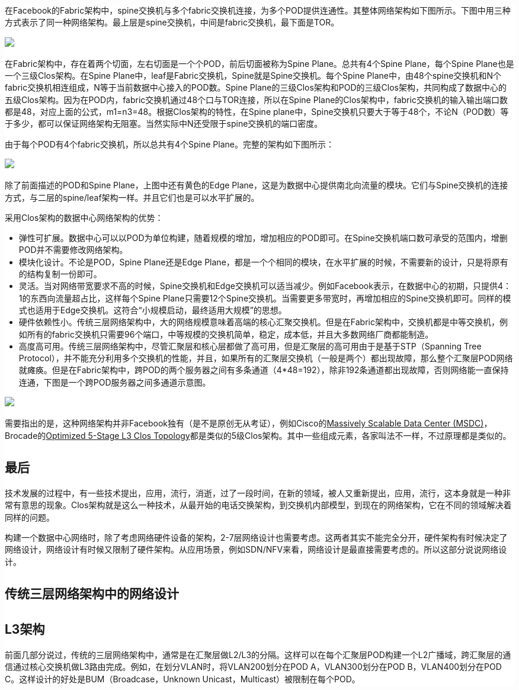 在Facebook的Fabric架构中，spine交换机与多个fabric交换机连接，为多个POD提供连通性。其整体网络架构如下图所示。下图中用三种方式表示了同一种网络架构。最上层是spine交换机，中间是fabric交换机，最下面是TOR。

![](https://pic4.zhimg.com/80/v2-b522489c964128136a389a43a2244b5c_hd.jpg)

在Fabric架构中，存在着两个切面，左右切面是一个个POD，前后切面被称为Spine Plane。总共有4个Spine Plane，每个Spine Plane也是一个三级Clos架构。在Spine Plane中，leaf是Fabric交换机，Spine就是Spine交换机。每个Spine Plane中，由48个spine交换机和N个fabric交换机相连组成，N等于当前数据中心接入的POD数。Spine Plane的三级Clos架构和POD的三级Clos架构，共同构成了数据中心的五级Clos架构。因为在POD内，fabric交换机通过48个口与TOR连接，所以在Spine Plane的Clos架构中，fabric交换机的输入输出端口数都是48，对应上面的公式，m1=n3=48。根据Clos架构的特性，在Spine plane中，Spine交换机只要大于等于48个，不论N（POD数）等于多少，都可以保证网络架构无阻塞。当然实际中N还受限于spine交换机的端口密度。

由于每个POD有4个fabric交换机，所以总共有4个Spine Plane。完整的架构如下图所示：

![](https://pic2.zhimg.com/80/v2-5127c05b6f7e839c59c40eeda85cacf0_hd.jpg)

除了前面描述的POD和Spine Plane，上图中还有黄色的Edge Plane，这是为数据中心提供南北向流量的模块。它们与Spine交换机的连接方式，与二层的spine/leaf架构一样。并且它们也是可以水平扩展的。

采用Clos架构的数据中心网络架构的优势：

* 弹性可扩展。数据中心可以以POD为单位构建，随着规模的增加，增加相应的POD即可。在Spine交换机端口数可承受的范围内，增删POD并不需要修改网络架构。
* 模块化设计。不论是POD，Spine Plane还是Edge Plane，都是一个个相同的模块，在水平扩展的时候，不需要新的设计，只是将原有的结构复制一份即可。
* 灵活。当对网络带宽要求不高的时候，Spine交换机和Edge交换机可以适当减少。例如Facebook表示，在数据中心的初期，只提供4：1的东西向流量超占比，这样每个Spine Plane只需要12个Spine交换机。当需要更多带宽时，再增加相应的Spine交换机即可。同样的模式也适用于Edge交换机。这符合“小规模启动，最终适用大规模”的思想。
* 硬件依赖性小。传统三层网络架构中，大的网络规模意味着高端的核心汇聚交换机。但是在Fabric架构中，交换机都是中等交换机，例如所有的fabric交换机只需要96个端口，中等规模的交换机简单，稳定，成本低，并且大多数网络厂商都能制造。
* 高度高可用。传统三层网络架构中，尽管汇聚层和核心层都做了高可用，但是汇聚层的高可用由于是基于STP（Spanning Tree Protocol），并不能充分利用多个交换机的性能，并且，如果所有的汇聚层交换机（一般是两个）都出现故障，那么整个汇聚层POD网络就瘫痪。但是在Fabric架构中，跨POD的两个服务器之间有多条通道（4\*48=192），除非192条通道都出现故障，否则网络能一直保持连通，下图是一个跨POD服务器之间多通道示意图。

![](https://pic4.zhimg.com/80/v2-45df68be8c603622e006a771ad0a55ac_hd.jpg)

需要指出的是，这种网络架构并非Facebook独有（是不是原创无从考证），例如Cisco的[Massively Scalable Data Center \(MSDC\)](https://link.zhihu.com/?target=https%3A//www.cisco.com/c/dam/en/us/td/docs/solutions/Enterprise/Data_Center/MSDC/1-0/MSDC_AAG_1.pdf)，Brocade的[Optimized 5-Stage L3 Clos Topology](https://link.zhihu.com/?target=http%3A//www.brocade.com/content/html/en/brocade-validated-design/brocade-ip-fabric-bvd/GUID-9A1F41B0-3917-422C-BE88-5F16B1828EDC.html)都是类似的5级Clos架构。其中一些组成元素，各家叫法不一样，不过原理都是类似的。

## **最后**

技术发展的过程中，有一些技术提出，应用，流行，消逝，过了一段时间，在新的领域，被人又重新提出，应用，流行，这本身就是一种非常有意思的现象。Clos架构就是这么一种技术，从最开始的电话交换架构，到交换机内部模型，到现在的网络架构，它在不同的领域解决着同样的问题。

构建一个数据中心网络时，除了考虑网络硬件设备的架构，2-7层网络设计也需要考虑。这两者其实不能完全分开，硬件架构有时候决定了网络设计，网络设计有时候又限制了硬件架构。从应用场景，例如SDN/NFV来看，网络设计是最直接需要考虑的。所以这部分说说网络设计。

## **传统三层网络架构中的网络设计**

## L3架构

前面几部分说过，传统的三层网络架构中，通常是在汇聚层做L2/L3的分隔。这样可以在每个汇聚层POD构建一个L2广播域，跨汇聚层的通信通过核心交换机做L3路由完成。例如，在划分VLAN时，将VLAN200划分在POD A，VLAN300划分在POD B，VLAN400划分在POD C。这样设计的好处是BUM（Broadcase，Unknown Unicast，Multicast）被限制在每个POD。
